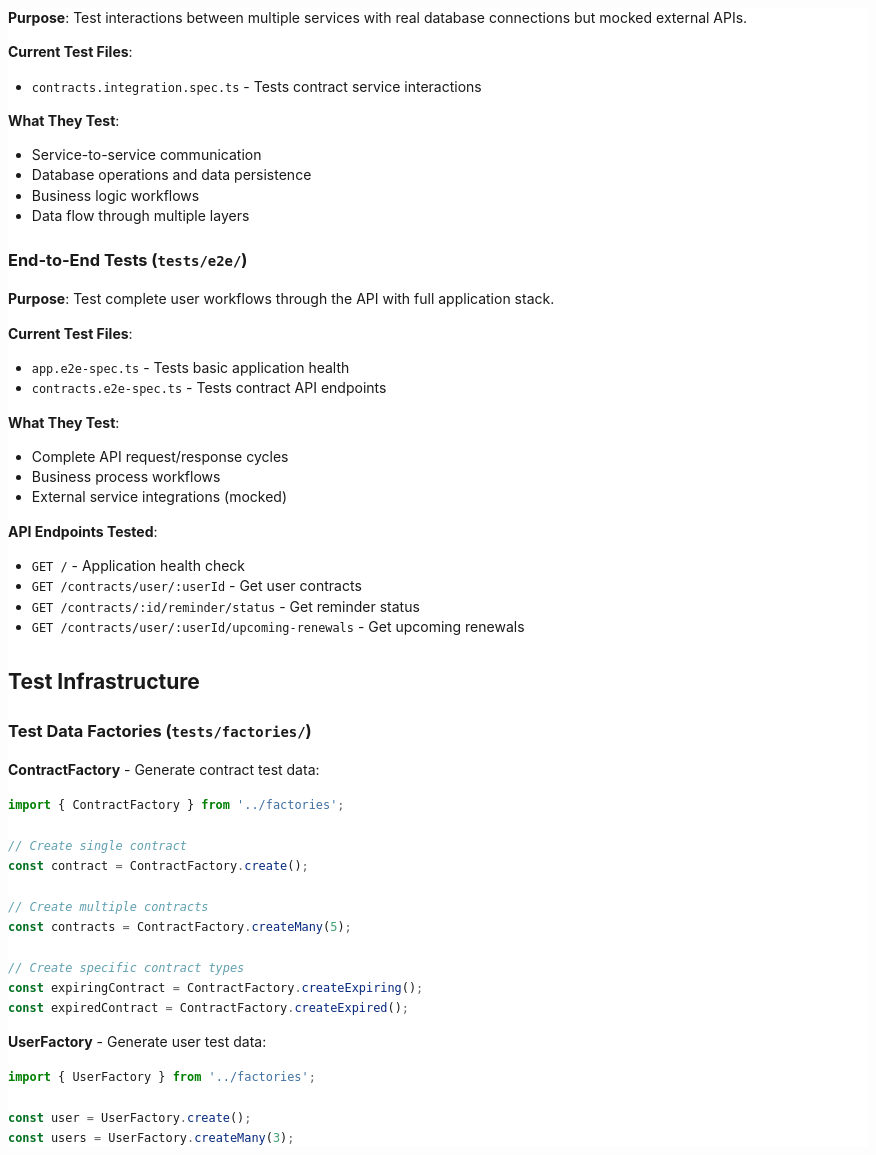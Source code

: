 **Purpose**: Test interactions between multiple services with real database connections but mocked external APIs.

**Current Test Files**:
- `contracts.integration.spec.ts` - Tests contract service interactions

**What They Test**:
- Service-to-service communication
- Database operations and data persistence
- Business logic workflows
- Data flow through multiple layers

### End-to-End Tests (`tests/e2e/`)

**Purpose**: Test complete user workflows through the API with full application stack.

**Current Test Files**:
- `app.e2e-spec.ts` - Tests basic application health
- `contracts.e2e-spec.ts` - Tests contract API endpoints

**What They Test**:
- Complete API request/response cycles
- Business process workflows
- External service integrations (mocked)

**API Endpoints Tested**:
- `GET /` - Application health check
- `GET /contracts/user/:userId` - Get user contracts
- `GET /contracts/:id/reminder/status` - Get reminder status
- `GET /contracts/user/:userId/upcoming-renewals` - Get upcoming renewals

## Test Infrastructure

### Test Data Factories (`tests/factories/`)

**ContractFactory** - Generate contract test data:
```ts
import { ContractFactory } from '../factories';

// Create single contract
const contract = ContractFactory.create();

// Create multiple contracts
const contracts = ContractFactory.createMany(5);

// Create specific contract types
const expiringContract = ContractFactory.createExpiring();
const expiredContract = ContractFactory.createExpired();
```

**UserFactory** - Generate user test data:
```ts
import { UserFactory } from '../factories';

const user = UserFactory.create();
const users = UserFactory.createMany(3);
```
